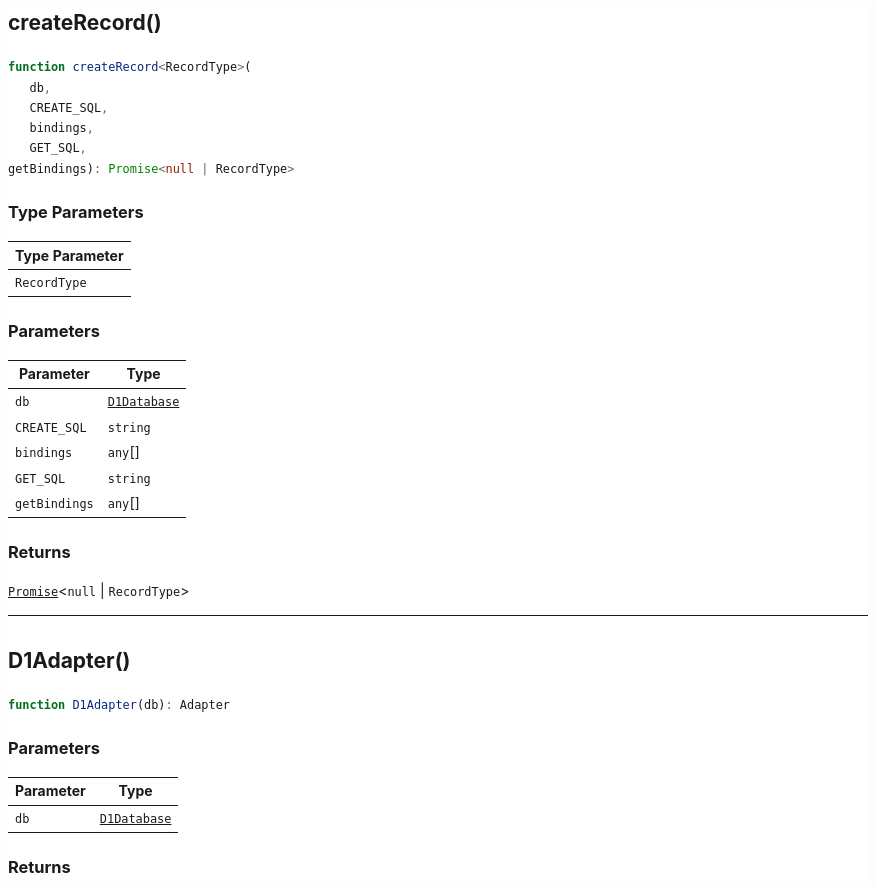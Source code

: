 ## createRecord()

```typescript
function createRecord<RecordType>(
   db, 
   CREATE_SQL, 
   bindings, 
   GET_SQL, 
getBindings): Promise<null | RecordType>
```

### Type Parameters

| Type Parameter |
| -------------- |
| `RecordType`   |

### Parameters

| Parameter     | Type                        |
| ------------- | --------------------------- |
| `db`          | [`D1Database`](#d1database) |
| `CREATE_SQL`  | `string`                    |
| `bindings`    | `any`[]                     |
| `GET_SQL`     | `string`                    |
| `getBindings` | `any`[]                     |

### Returns

[`Promise`](https://developer.mozilla.org/docs/Web/JavaScript/Reference/Global_Objects/Promise)<`null` | `RecordType`>

---

## D1Adapter()

```typescript
function D1Adapter(db): Adapter
```

### Parameters

| Parameter | Type                        |
| --------- | --------------------------- |
| `db`      | [`D1Database`](#d1database) |

### Returns
